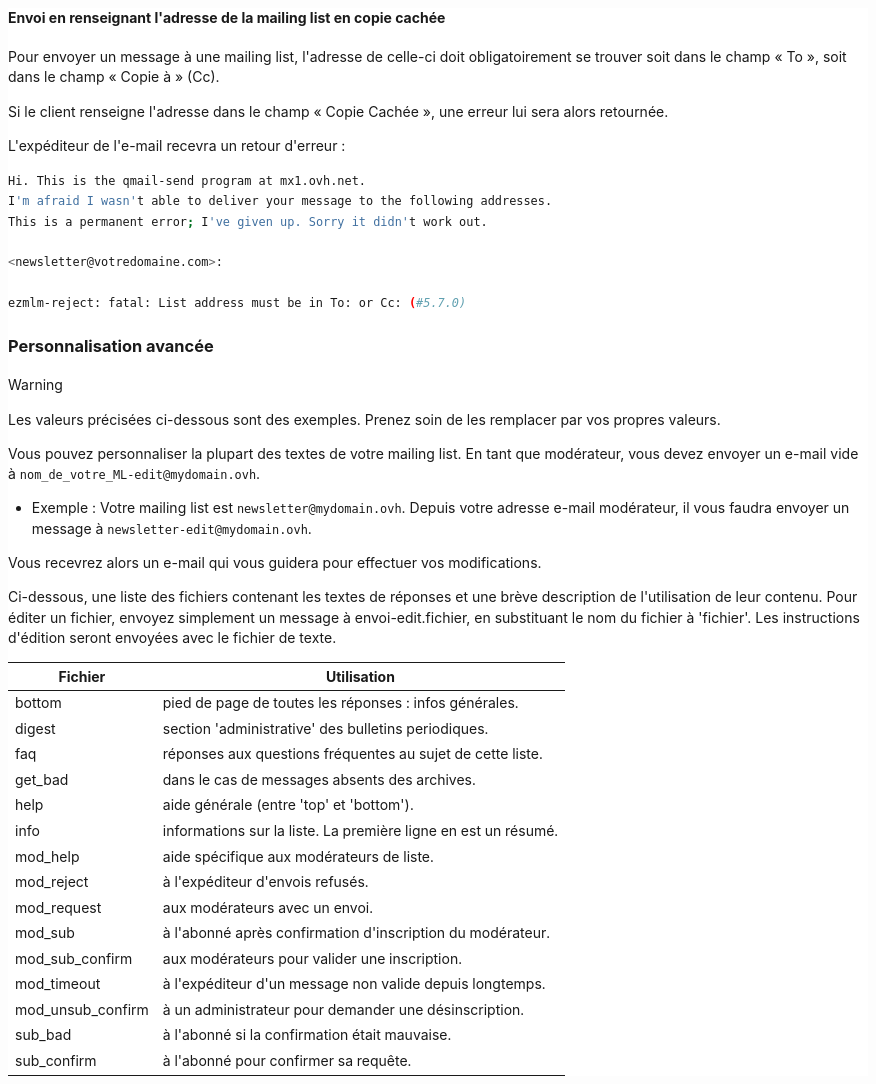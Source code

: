 #### Envoi en renseignant l'adresse de la mailing list en copie cachée

Pour envoyer un message à une mailing list, l'adresse de celle-ci doit obligatoirement se trouver soit dans le champ « To », soit dans le champ « Copie à » (Cc).

Si le client renseigne l'adresse dans le champ « Copie Cachée », une erreur lui sera alors retournée.

L'expéditeur de l'e-mail recevra un retour d'erreur :

```bash
Hi. This is the qmail-send program at mx1.ovh.net.
I'm afraid I wasn't able to deliver your message to the following addresses.
This is a permanent error; I've given up. Sorry it didn't work out.

<newsletter@votredomaine.com>:

ezmlm-reject: fatal: List address must be in To: or Cc: (#5.7.0)
```

### Personnalisation avancée

> [!warning]
> Les valeurs précisées ci-dessous sont des exemples. Prenez soin de les remplacer par vos propres valeurs.

Vous pouvez personnaliser la plupart des textes de votre mailing list. En tant que modérateur, vous devez envoyer un e-mail vide à `nom_de_votre_ML-edit@mydomain.ovh`.

- Exemple : Votre mailing list est `newsletter@mydomain.ovh`. Depuis votre adresse e-mail modérateur, il vous faudra envoyer un message à `newsletter-edit@mydomain.ovh`.

Vous recevrez alors un e-mail qui vous guidera pour effectuer vos modifications.

Ci-dessous, une liste des fichiers contenant les textes de réponses et une brève description de l'utilisation de leur contenu. Pour éditer un fichier, envoyez simplement un message à envoi-edit.fichier, en substituant le nom du fichier à 'fichier'. Les instructions d'édition seront envoyées avec le fichier de texte.

|Fichier|Utilisation|
|---|---|
|bottom|pied de page de toutes les réponses : infos générales.|
|digest|section 'administrative' des bulletins periodiques.|
|faq|réponses aux questions fréquentes au sujet de cette liste.|
|get_bad|dans le cas de messages absents des archives.|
|help|aide générale (entre 'top' et 'bottom').|
|info|informations sur la liste. La première ligne en est un résumé.|
|mod_help|aide spécifique aux modérateurs de liste.|
|mod_reject|à l'expéditeur d'envois refusés.|
|mod_request|aux modérateurs avec un envoi.|
|mod_sub|à l'abonné après confirmation d'inscription du modérateur.|
|mod_sub_confirm|aux modérateurs pour valider une inscription.|
|mod_timeout|à l'expéditeur d'un message non valide depuis longtemps.|
|mod_unsub_confirm|à un administrateur pour demander une désinscription.|
|sub_bad|à l'abonné si la confirmation était mauvaise.|
|sub_confirm|à l'abonné pour confirmer sa requête.|